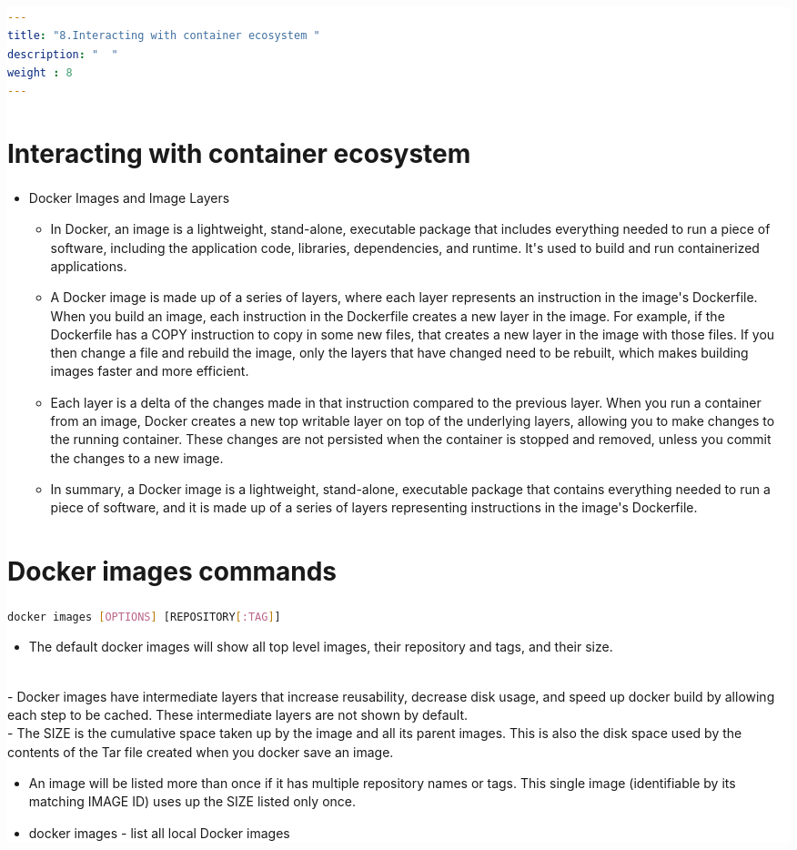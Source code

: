 ```yaml
---
title: "8.Interacting with container ecosystem "
description: "  "
weight : 8
---
```


# Interacting with container ecosystem
    
- Docker Images and Image Layers     

   - In Docker, an image is a lightweight, stand-alone, executable package that includes everything needed to run a piece of software, including the application code, libraries, dependencies, and runtime. It's used to build and run containerized applications.

   - A Docker image is made up of a series of layers, where each layer represents an   instruction in the image's Dockerfile. When you build an image, each instruction in the Dockerfile creates a new layer in the image. For example, if the Dockerfile has a COPY instruction to copy in some new files, that creates a new layer in the image with those files. If you then change a file and rebuild the image, only the layers that have changed need to be rebuilt, which makes building images faster and more efficient.
  
   - Each layer is a delta of the changes made in that instruction compared to the previous layer. When you run a container from an image, Docker creates a new top writable layer on top of the underlying layers, allowing you to make changes to the running container. These changes are not persisted when the container is stopped and removed, unless you commit the changes to a new image.

   - In summary, a Docker image is a lightweight, stand-alone, executable package that contains everything needed to run a piece of software, and it is made up of a series of layers representing instructions in the image's Dockerfile.

# Docker images commands 

```bash
docker images [OPTIONS] [REPOSITORY[:TAG]]

```

- The default docker images will show all top level images, their repository and tags, and their size.
<br>
- Docker images have intermediate layers that increase reusability, decrease disk usage, and speed up docker build by allowing each step to be cached. These intermediate layers are not shown by default.
<br>
- The SIZE is the cumulative space taken up by the image and all its parent images. This is also the disk space used by the contents of the Tar file created when you docker save an image.

-  An image will be listed more than once if it has multiple repository names or tags. This single image (identifiable by its matching IMAGE ID) uses up the SIZE listed only once.

- docker images - list all local Docker images
